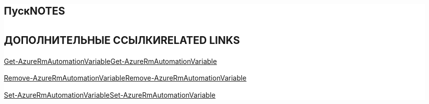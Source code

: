## <span data-ttu-id="3423e-141">Пуск</span><span class="sxs-lookup"><span data-stu-id="3423e-141">NOTES</span></span>

## <span data-ttu-id="3423e-142">ДОПОЛНИТЕЛЬНЫЕ ССЫЛКИ</span><span class="sxs-lookup"><span data-stu-id="3423e-142">RELATED LINKS</span></span>

[<span data-ttu-id="3423e-143">Get-AzureRmAutomationVariable</span><span class="sxs-lookup"><span data-stu-id="3423e-143">Get-AzureRmAutomationVariable</span></span>](./Get-AzureRMAutomationVariable.md)

[<span data-ttu-id="3423e-144">Remove-AzureRmAutomationVariable</span><span class="sxs-lookup"><span data-stu-id="3423e-144">Remove-AzureRmAutomationVariable</span></span>](./Remove-AzureRMAutomationVariable.md)

[<span data-ttu-id="3423e-145">Set-AzureRmAutomationVariable</span><span class="sxs-lookup"><span data-stu-id="3423e-145">Set-AzureRmAutomationVariable</span></span>](./Set-AzureRMAutomationVariable.md)


